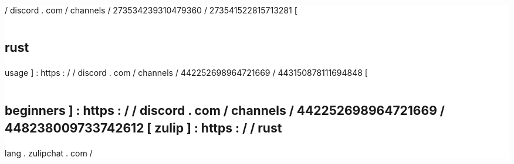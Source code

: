 /
discord
.
com
/
channels
/
273534239310479360
/
273541522815713281
[
#
rust
-
usage
]
:
https
:
/
/
discord
.
com
/
channels
/
442252698964721669
/
443150878111694848
[
#
beginners
]
:
https
:
/
/
discord
.
com
/
channels
/
442252698964721669
/
448238009733742612
[
zulip
]
:
https
:
/
/
rust
-
lang
.
zulipchat
.
com
/